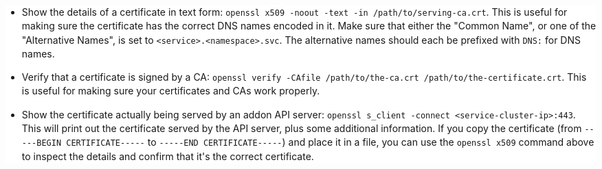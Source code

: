 - Show the details of a certificate in text form: `openssl x509 -noout
  -text -in /path/to/serving-ca.crt`.  This is useful for making sure the
  certificate has the correct DNS names encoded in it.  Make sure that
  either the "Common Name", or one of the "Alternative Names", is set to
  `<service>.<namespace>.svc`.  The alternative names should each be
  prefixed with `DNS:` for DNS names.

- Verify that a certificate is signed by a CA: `openssl verify -CAfile
  /path/to/the-ca.crt /path/to/the-certificate.crt`.  This is useful for
  making sure your certificates and CAs work properly.

- Show the certificate actually being served by an addon API server:
  `openssl s_client -connect <service-cluster-ip>:443`.  This will print
  out the certificate served by the API server, plus some additional
  information.  If you copy the certificate (from `-----BEGIN
  CERTIFICATE-----` to `-----END CERTIFICATE-----`) and place it in
  a file, you can use the `openssl x509` command above to inspect the
  details and confirm that it's the correct certificate.
